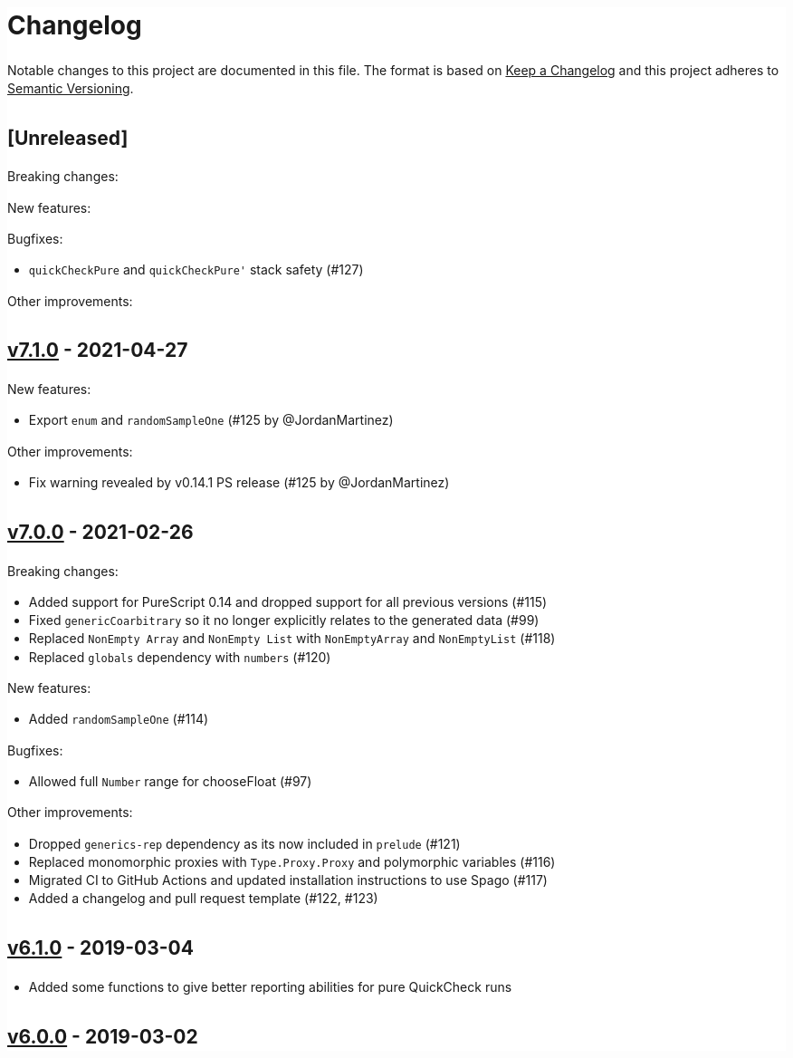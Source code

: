 # Changelog

Notable changes to this project are documented in this file. The format is based on [Keep a Changelog](https://keepachangelog.com/en/1.0.0/) and this project adheres to [Semantic Versioning](https://semver.org/spec/v2.0.0.html).

## [Unreleased]

Breaking changes:

New features:

Bugfixes:
- `quickCheckPure` and `quickCheckPure'` stack safety (#127)

Other improvements:

## [v7.1.0](https://github.com/purescript/purescript-quickcheck/releases/tag/v7.1.0) - 2021-04-27

New features:
- Export `enum` and `randomSampleOne` (#125 by @JordanMartinez)

Other improvements:
- Fix warning revealed by v0.14.1 PS release (#125 by @JordanMartinez)

## [v7.0.0](https://github.com/purescript/purescript-quickcheck/releases/tag/v7.0.0) - 2021-02-26

Breaking changes:
- Added support for PureScript 0.14 and dropped support for all previous versions (#115)
- Fixed `genericCoarbitrary` so it no longer explicitly relates to the generated data (#99)
- Replaced `NonEmpty Array` and `NonEmpty List` with `NonEmptyArray` and `NonEmptyList` (#118)
- Replaced `globals` dependency with `numbers` (#120) 

New features:
- Added `randomSampleOne` (#114) 

Bugfixes:
- Allowed full `Number` range for chooseFloat (#97) 

Other improvements:
- Dropped `generics-rep` dependency as its now included in `prelude` (#121)
- Replaced monomorphic proxies with `Type.Proxy.Proxy` and polymorphic variables (#116)
- Migrated CI to GitHub Actions and updated installation instructions to use Spago (#117)
- Added a changelog and pull request template (#122, #123)

## [v6.1.0](https://github.com/purescript/purescript-quickcheck/releases/tag/v6.1.0) - 2019-03-04

- Added some functions to give better reporting abilities for pure QuickCheck runs

## [v6.0.0](https://github.com/purescript/purescript-quickcheck/releases/tag/v6.0.0) - 2019-03-02
